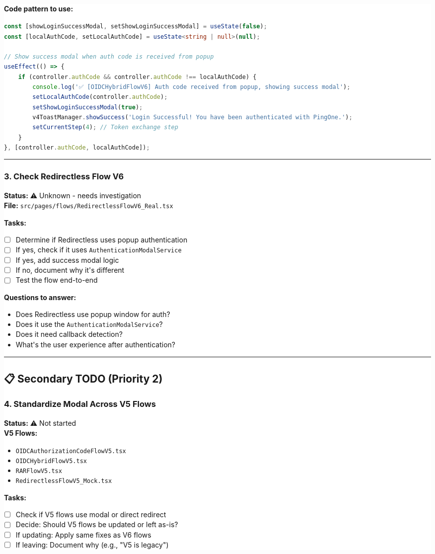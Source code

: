 **Code pattern to use:**
```typescript
const [showLoginSuccessModal, setShowLoginSuccessModal] = useState(false);
const [localAuthCode, setLocalAuthCode] = useState<string | null>(null);

// Show success modal when auth code is received from popup
useEffect(() => {
    if (controller.authCode && controller.authCode !== localAuthCode) {
        console.log('✅ [OIDCHybridFlowV6] Auth code received from popup, showing success modal');
        setLocalAuthCode(controller.authCode);
        setShowLoginSuccessModal(true);
        v4ToastManager.showSuccess('Login Successful! You have been authenticated with PingOne.');
        setCurrentStep(4); // Token exchange step
    }
}, [controller.authCode, localAuthCode]);
```

---

### **3. Check Redirectless Flow V6**
**Status:** ⚠️ Unknown - needs investigation  
**File:** `src/pages/flows/RedirectlessFlowV6_Real.tsx`

**Tasks:**
- [ ] Determine if Redirectless uses popup authentication
- [ ] If yes, check if it uses `AuthenticationModalService`
- [ ] If yes, add success modal logic
- [ ] If no, document why it's different
- [ ] Test the flow end-to-end

**Questions to answer:**
- Does Redirectless use popup window for auth?
- Does it use the `AuthenticationModalService`?
- Does it need callback detection?
- What's the user experience after authentication?

---

## 📋 **Secondary TODO (Priority 2)**

### **4. Standardize Modal Across V5 Flows**
**Status:** ⚠️ Not started  
**V5 Flows:**
- `OIDCAuthorizationCodeFlowV5.tsx`
- `OIDCHybridFlowV5.tsx`
- `RARFlowV5.tsx`
- `RedirectlessFlowV5_Mock.tsx`

**Tasks:**
- [ ] Check if V5 flows use modal or direct redirect
- [ ] Decide: Should V5 flows be updated or left as-is?
- [ ] If updating: Apply same fixes as V6 flows
- [ ] If leaving: Document why (e.g., "V5 is legacy")

